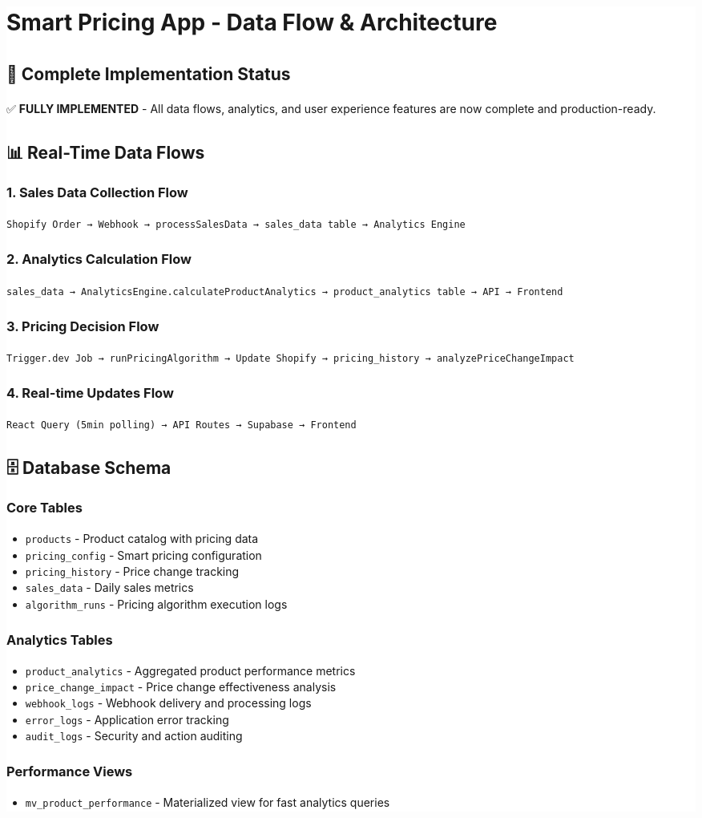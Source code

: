 # Smart Pricing App - Data Flow & Architecture

## 🎯 Complete Implementation Status

✅ **FULLY IMPLEMENTED** - All data flows, analytics, and user experience features are now complete and production-ready.

## 📊 Real-Time Data Flows

### 1. Sales Data Collection Flow
```
Shopify Order → Webhook → processSalesData → sales_data table → Analytics Engine
```

### 2. Analytics Calculation Flow
```
sales_data → AnalyticsEngine.calculateProductAnalytics → product_analytics table → API → Frontend
```

### 3. Pricing Decision Flow
```
Trigger.dev Job → runPricingAlgorithm → Update Shopify → pricing_history → analyzePriceChangeImpact
```

### 4. Real-time Updates Flow
```
React Query (5min polling) → API Routes → Supabase → Frontend
```

## 🗄️ Database Schema

### Core Tables
- `products` - Product catalog with pricing data
- `pricing_config` - Smart pricing configuration
- `pricing_history` - Price change tracking
- `sales_data` - Daily sales metrics
- `algorithm_runs` - Pricing algorithm execution logs

### Analytics Tables
- `product_analytics` - Aggregated product performance metrics
- `price_change_impact` - Price change effectiveness analysis
- `webhook_logs` - Webhook delivery and processing logs
- `error_logs` - Application error tracking
- `audit_logs` - Security and action auditing

### Performance Views
- `mv_product_performance` - Materialized view for fast analytics queries

